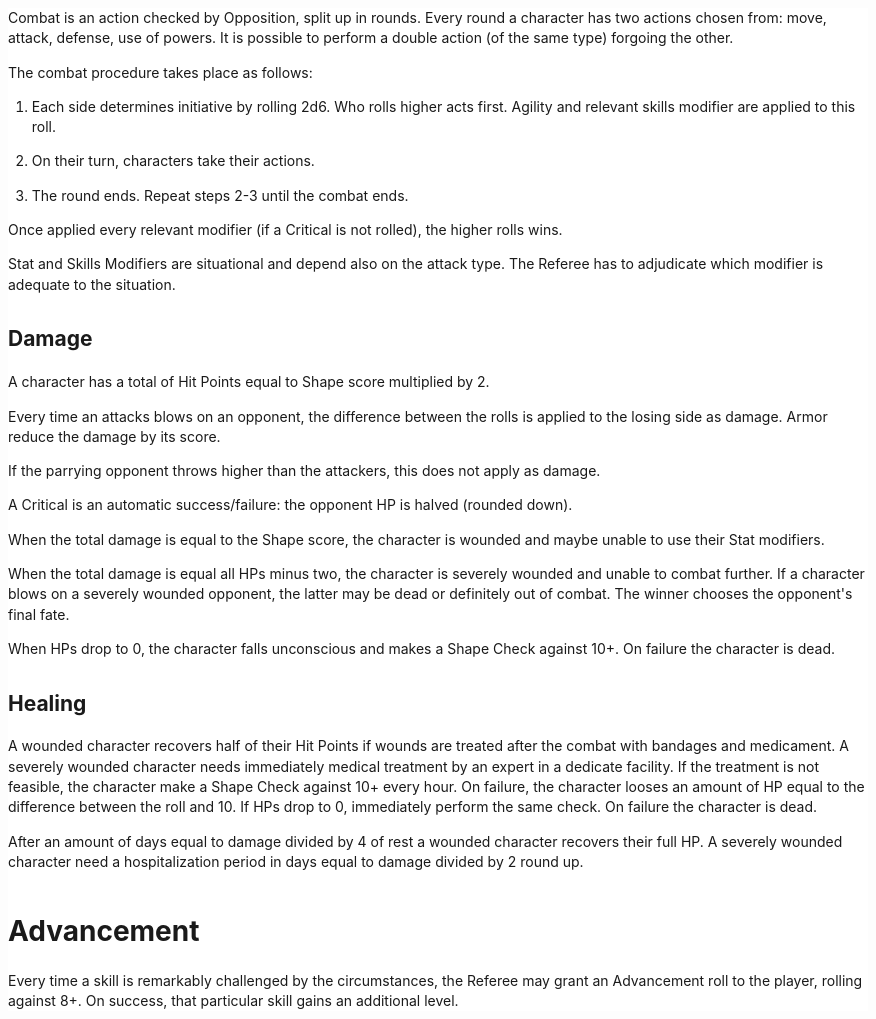 Combat is an action checked by Opposition, split up in rounds. Every round a character has two actions chosen from: move, attack, defense, use of powers. It is possible to perform a double action (of the same type) forgoing the other.

The combat procedure takes place as follows:

1. Each side determines initiative by rolling 2d6. Who rolls higher acts first. Agility and relevant skills modifier are applied to this roll.

2. On their turn, characters take their actions.

3. The round ends. Repeat steps 2-3 until the combat ends.

Once applied every relevant modifier (if a Critical is not rolled), the higher rolls wins.

Stat and Skills Modifiers are situational and depend also on the attack type. The Referee has to adjudicate which modifier is adequate to the situation.

## Damage

A character has a total of Hit Points equal to Shape score multiplied by 2. 

Every time an attacks blows on an opponent, the difference between the rolls is applied to the losing side as damage. Armor reduce the damage by its score.

If the parrying opponent throws higher than the attackers, this does not apply as damage.

A Critical is an automatic success/failure: the opponent HP is halved (rounded down).

When the total damage is equal to the Shape score, the character is wounded and maybe unable to use their Stat modifiers. 

When the total damage is equal all HPs minus two, the character is severely wounded and unable to combat further. If a character blows on a severely wounded opponent, the latter may be dead or definitely out of combat. The winner chooses the opponent's final fate.

When HPs drop to 0, the character falls unconscious and makes a Shape Check against 10+. On failure the character is dead.

## Healing

A wounded character recovers half of their Hit Points if wounds are treated after the combat with bandages and medicament. A severely wounded character needs immediately medical treatment by an expert in a dedicate facility.
If the treatment  is not feasible, the character make a Shape Check against 10+ every hour. On failure, the character looses an amount of HP equal to the difference between the roll and 10. If HPs drop to 0, immediately perform the same check. On failure the character is dead.

After an amount of days equal to damage divided by 4 of rest a wounded character recovers their full HP. A severely wounded character need a hospitalization period in days equal to damage divided by 2 round up.

# Advancement

Every time a skill is remarkably challenged by the circumstances, the Referee may grant an Advancement roll to the player, rolling against 8+. On success, that particular skill gains an additional level.
